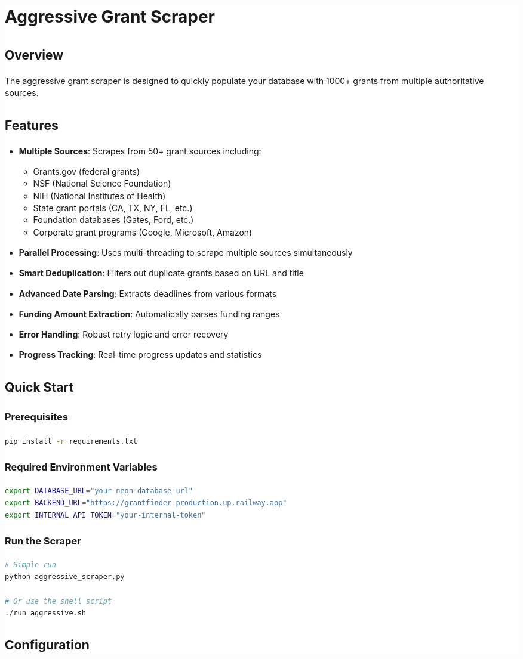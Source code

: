 # Aggressive Grant Scraper

## Overview

The aggressive grant scraper is designed to quickly populate your database with 1000+ grants from multiple authoritative sources.

## Features

- **Multiple Sources**: Scrapes from 50+ grant sources including:
  - Grants.gov (federal grants)
  - NSF (National Science Foundation)
  - NIH (National Institutes of Health)
  - State grant portals (CA, TX, NY, FL, etc.)
  - Foundation databases (Gates, Ford, etc.)
  - Corporate grant programs (Google, Microsoft, Amazon)

- **Parallel Processing**: Uses multi-threading to scrape multiple sources simultaneously
- **Smart Deduplication**: Filters out duplicate grants based on URL and title
- **Advanced Date Parsing**: Extracts deadlines from various formats
- **Funding Amount Extraction**: Automatically parses funding ranges
- **Error Handling**: Robust retry logic and error recovery
- **Progress Tracking**: Real-time progress updates and statistics

## Quick Start

### Prerequisites

```bash
pip install -r requirements.txt
```

### Required Environment Variables

```bash
export DATABASE_URL="your-neon-database-url"
export BACKEND_URL="https://grantfinder-production.up.railway.app"
export INTERNAL_API_TOKEN="your-internal-token"
```

### Run the Scraper

```bash
# Simple run
python aggressive_scraper.py

# Or use the shell script
./run_aggressive.sh
```

## Configuration
